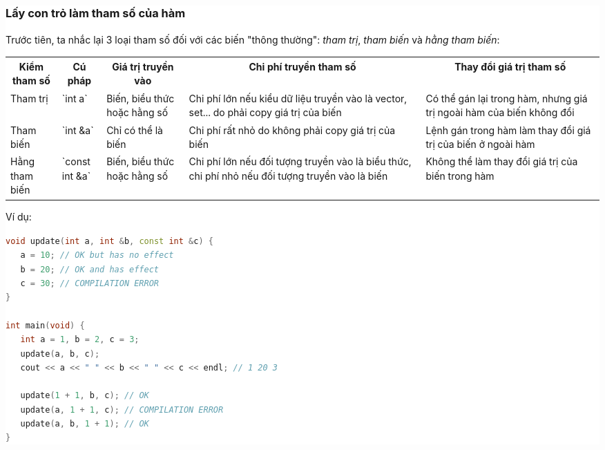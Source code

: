### Lấy con trỏ làm tham số của hàm
Trước tiên, ta nhắc lại 3 loại tham số đối với các biến "thông thường": *tham trị*, *tham biến* và *hằng tham biến*:

<table>
<tr>
<th>Kiểm tham số</th>
<th>Cú pháp</th>
<th>Giá trị truyền vào</th>
<th>Chi phí truyền tham số</th>
<th>Thay đổi giá trị tham số</th>
</tr>
<tr>
<td>Tham trị</td>
<td>`int a`</td>
<td>Biến, biểu thức hoặc hằng số</td>
<td>Chi phí lớn nếu kiểu dữ liệu truyền vào là vector, set... do phải copy giá trị của biến</td>
<td>Có thể gán lại trong hàm, nhưng giá trị ngoài hàm của biến không đổi</td>
</tr>
<tr>
<td>Tham biến</td>
<td>`int &a`</td>
<td>Chỉ có thể là biến</td>
<td>Chi phí rất nhỏ do không phải copy giá trị của biến</td>
<td>Lệnh gán trong hàm làm thay đổi giá trị của biến ở ngoài hàm</td>
</tr>
<tr>
<td>Hằng tham biến</td>
<td>`const int &a`</td>
<td>Biến, biểu thức hoặc hằng số</td>
<td>Chi phí lớn nếu đối tượng truyền vào là biểu thức, chi phí nhỏ nếu đối tượng truyền vào là biến</td>
<td>Không thể làm thay đổi giá trị của biến trong hàm</td>
</tr>
</table>

Ví dụ:
```cpp
void update(int a, int &b, const int &c) {
   a = 10; // OK but has no effect
   b = 20; // OK and has effect
   c = 30; // COMPILATION ERROR
}

int main(void) {
   int a = 1, b = 2, c = 3;
   update(a, b, c);
   cout << a << " " << b << " " << c << endl; // 1 20 3

   update(1 + 1, b, c); // OK
   update(a, 1 + 1, c); // COMPILATION ERROR
   update(a, b, 1 + 1); // OK
}
```
